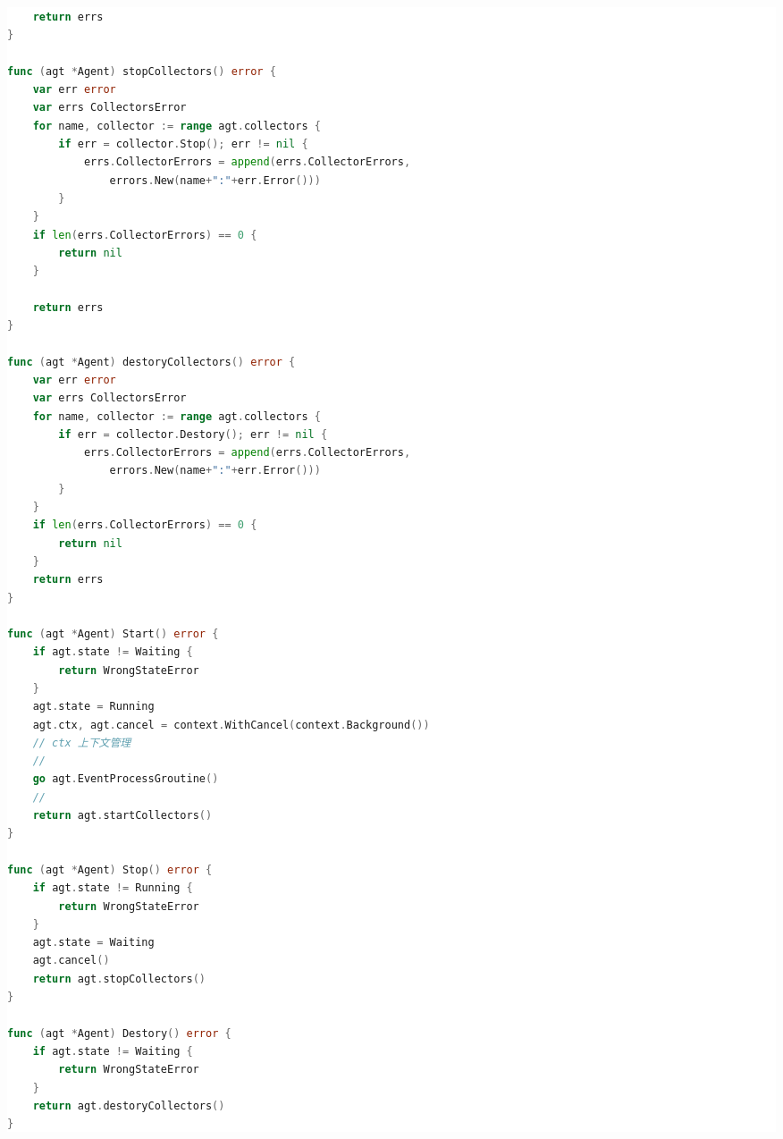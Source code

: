 ```go 
	return errs
}

func (agt *Agent) stopCollectors() error {
	var err error
	var errs CollectorsError
	for name, collector := range agt.collectors {
		if err = collector.Stop(); err != nil {
			errs.CollectorErrors = append(errs.CollectorErrors,
				errors.New(name+":"+err.Error()))
		}
	}
	if len(errs.CollectorErrors) == 0 {
		return nil
	}

	return errs
}

func (agt *Agent) destoryCollectors() error {
	var err error
	var errs CollectorsError
	for name, collector := range agt.collectors {
		if err = collector.Destory(); err != nil {
			errs.CollectorErrors = append(errs.CollectorErrors,
				errors.New(name+":"+err.Error()))
		}
	}
	if len(errs.CollectorErrors) == 0 {
		return nil
	}
	return errs
}

func (agt *Agent) Start() error {
	if agt.state != Waiting {
		return WrongStateError
	}
	agt.state = Running
	agt.ctx, agt.cancel = context.WithCancel(context.Background())
	// ctx 上下文管理
	// 
	go agt.EventProcessGroutine()
	// 
	return agt.startCollectors()
}

func (agt *Agent) Stop() error {
	if agt.state != Running {
		return WrongStateError
	}
	agt.state = Waiting
	agt.cancel()
	return agt.stopCollectors()
}

func (agt *Agent) Destory() error {
	if agt.state != Waiting {
		return WrongStateError
	}
	return agt.destoryCollectors()
}

```